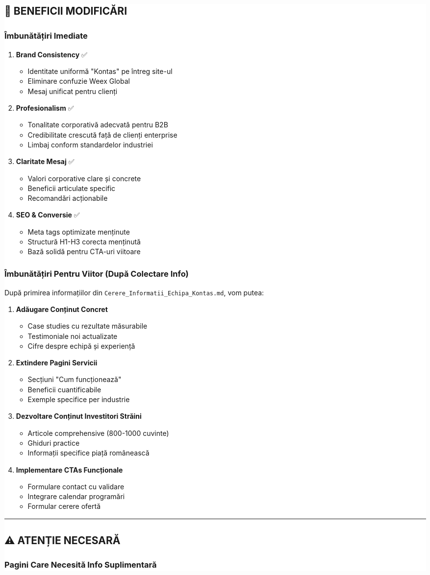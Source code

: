 
## 🎯 BENEFICII MODIFICĂRI

### Îmbunătățiri Imediate

1. **Brand Consistency** ✅
   - Identitate uniformă "Kontas" pe întreg site-ul
   - Eliminare confuzie Weex Global
   - Mesaj unificat pentru clienți

2. **Profesionalism** ✅
   - Tonalitate corporativă adecvată pentru B2B
   - Credibilitate crescută față de clienți enterprise
   - Limbaj conform standardelor industriei

3. **Claritate Mesaj** ✅
   - Valori corporative clare și concrete
   - Beneficii articulate specific
   - Recomandări acționabile

4. **SEO & Conversie** ✅
   - Meta tags optimizate menținute
   - Structură H1-H3 corecta menținută
   - Bază solidă pentru CTA-uri viitoare

### Îmbunătățiri Pentru Viitor (După Colectare Info)

După primirea informațiilor din `Cerere_Informatii_Echipa_Kontas.md`, vom putea:

1. **Adăugare Conținut Concret**
   - Case studies cu rezultate măsurabile
   - Testimoniale noi actualizate
   - Cifre despre echipă și experiență

2. **Extindere Pagini Servicii**
   - Secțiuni "Cum funcționează"
   - Beneficii cuantificabile
   - Exemple specifice per industrie

3. **Dezvoltare Conținut Investitori Străini**
   - Articole comprehensive (800-1000 cuvinte)
   - Ghiduri practice
   - Informații specifice piață românească

4. **Implementare CTAs Funcționale**
   - Formulare contact cu validare
   - Integrare calendar programări
   - Formular cerere ofertă

---

## ⚠️ ATENȚIE NECESARĂ

### Pagini Care Necesită Info Suplimentară
